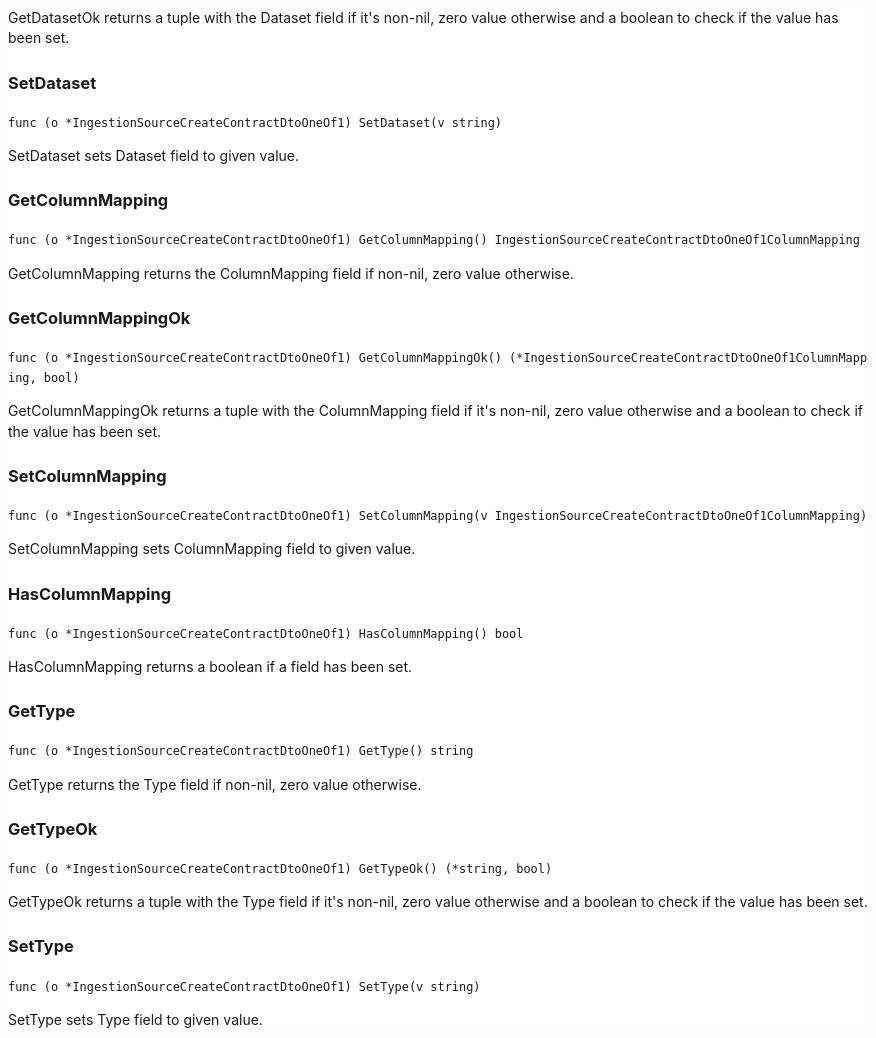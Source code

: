 GetDatasetOk returns a tuple with the Dataset field if it's non-nil, zero value otherwise
and a boolean to check if the value has been set.

### SetDataset

`func (o *IngestionSourceCreateContractDtoOneOf1) SetDataset(v string)`

SetDataset sets Dataset field to given value.


### GetColumnMapping

`func (o *IngestionSourceCreateContractDtoOneOf1) GetColumnMapping() IngestionSourceCreateContractDtoOneOf1ColumnMapping`

GetColumnMapping returns the ColumnMapping field if non-nil, zero value otherwise.

### GetColumnMappingOk

`func (o *IngestionSourceCreateContractDtoOneOf1) GetColumnMappingOk() (*IngestionSourceCreateContractDtoOneOf1ColumnMapping, bool)`

GetColumnMappingOk returns a tuple with the ColumnMapping field if it's non-nil, zero value otherwise
and a boolean to check if the value has been set.

### SetColumnMapping

`func (o *IngestionSourceCreateContractDtoOneOf1) SetColumnMapping(v IngestionSourceCreateContractDtoOneOf1ColumnMapping)`

SetColumnMapping sets ColumnMapping field to given value.

### HasColumnMapping

`func (o *IngestionSourceCreateContractDtoOneOf1) HasColumnMapping() bool`

HasColumnMapping returns a boolean if a field has been set.

### GetType

`func (o *IngestionSourceCreateContractDtoOneOf1) GetType() string`

GetType returns the Type field if non-nil, zero value otherwise.

### GetTypeOk

`func (o *IngestionSourceCreateContractDtoOneOf1) GetTypeOk() (*string, bool)`

GetTypeOk returns a tuple with the Type field if it's non-nil, zero value otherwise
and a boolean to check if the value has been set.

### SetType

`func (o *IngestionSourceCreateContractDtoOneOf1) SetType(v string)`

SetType sets Type field to given value.
